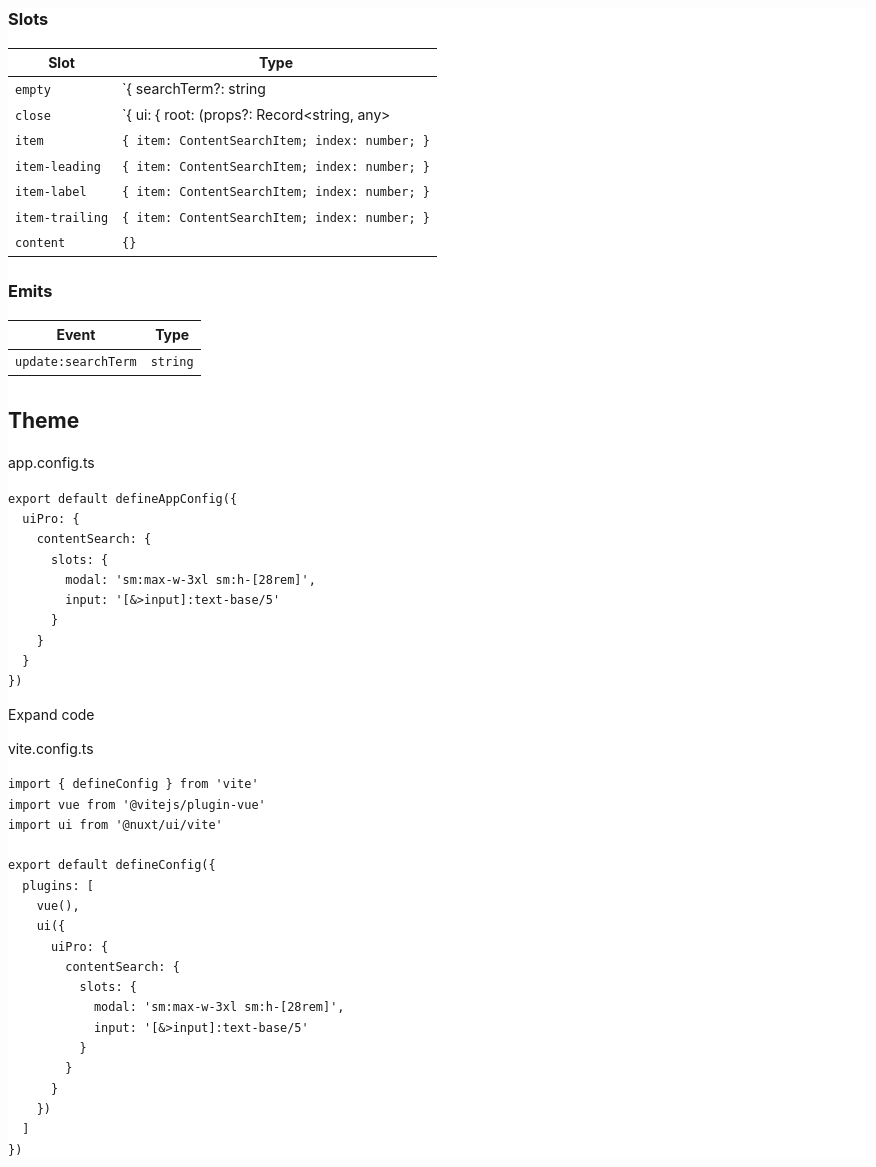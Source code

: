   
  
### Slots

Slot |  Type   
---|---  
`empty`| `{ searchTerm?: string | undefined; }`  
`close`| `{ ui: { root: (props?: Record<string, any> | undefined) => string; input: (props?: Record<string, any> | undefined) => string; close: (props?: Record<string, any> | undefined) => string; ... 19 more ...; itemLabelSuffix: (props?: Record<...> | undefined) => string; }; }`  
`item`| `{ item: ContentSearchItem; index: number; }`  
`item-leading`| `{ item: ContentSearchItem; index: number; }`  
`item-label`| `{ item: ContentSearchItem; index: number; }`  
`item-trailing`| `{ item: ContentSearchItem; index: number; }`  
`content`| `{}`  
  
### Emits

Event |  Type   
---|---  
`update:searchTerm`| `string`  
  
## Theme

app.config.ts

    
    
    export default defineAppConfig({
      uiPro: {
        contentSearch: {
          slots: {
            modal: 'sm:max-w-3xl sm:h-[28rem]',
            input: '[&>input]:text-base/5'
          }
        }
      }
    })
    

Expand code

vite.config.ts

    
    
    import { defineConfig } from 'vite'
    import vue from '@vitejs/plugin-vue'
    import ui from '@nuxt/ui/vite'
    
    export default defineConfig({
      plugins: [
        vue(),
        ui({
          uiPro: {
            contentSearch: {
              slots: {
                modal: 'sm:max-w-3xl sm:h-[28rem]',
                input: '[&>input]:text-base/5'
              }
            }
          }
        })
      ]
    })
    
